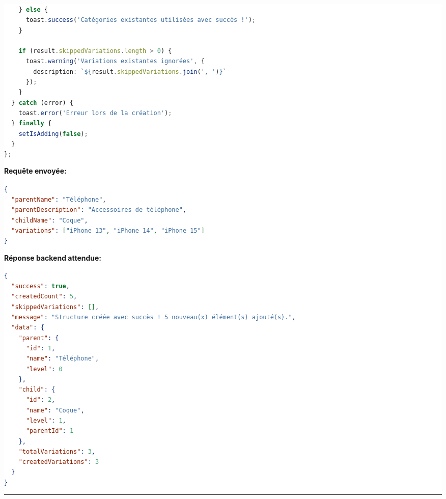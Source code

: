 ```typescript
    } else {
      toast.success('Catégories existantes utilisées avec succès !');
    }

    if (result.skippedVariations.length > 0) {
      toast.warning('Variations existantes ignorées', {
        description: `${result.skippedVariations.join(', ')}`
      });
    }
  } catch (error) {
    toast.error('Erreur lors de la création');
  } finally {
    setIsAdding(false);
  }
};
```

**Requête envoyée:**

```json
{
  "parentName": "Téléphone",
  "parentDescription": "Accessoires de téléphone",
  "childName": "Coque",
  "variations": ["iPhone 13", "iPhone 14", "iPhone 15"]
}
```

**Réponse backend attendue:**

```json
{
  "success": true,
  "createdCount": 5,
  "skippedVariations": [],
  "message": "Structure créée avec succès ! 5 nouveau(x) élément(s) ajouté(s).",
  "data": {
    "parent": {
      "id": 1,
      "name": "Téléphone",
      "level": 0
    },
    "child": {
      "id": 2,
      "name": "Coque",
      "level": 1,
      "parentId": 1
    },
    "totalVariations": 3,
    "createdVariations": 3
  }
}
```

---